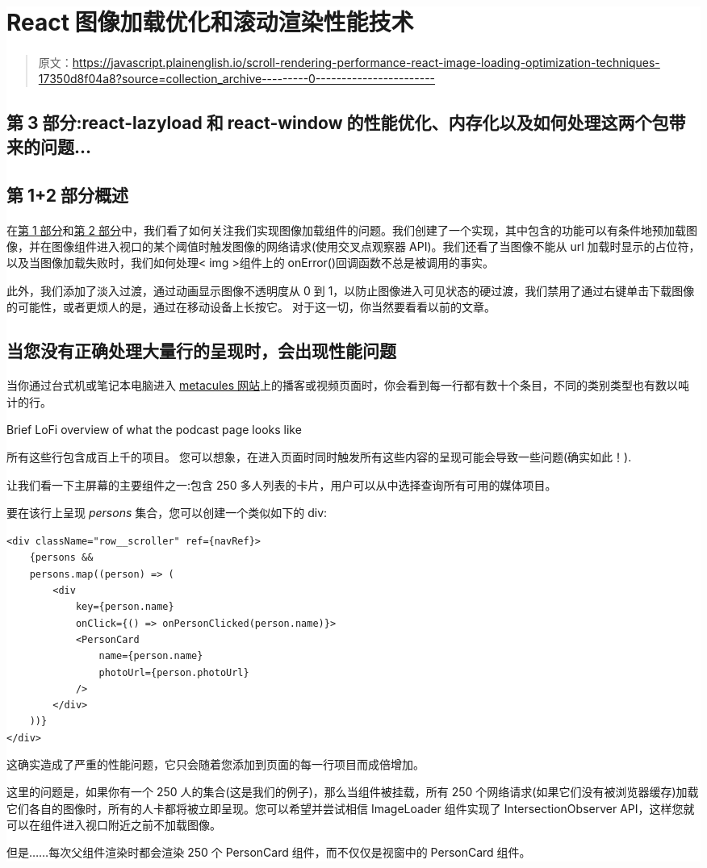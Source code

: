 # React 图像加载优化和滚动渲染性能技术

> 原文：<https://javascript.plainenglish.io/scroll-rendering-performance-react-image-loading-optimization-techniques-17350d8f04a8?source=collection_archive---------0----------------------->

## 第 3 部分:react-lazyload 和 react-window 的性能优化、内存化以及如何处理这两个包带来的问题…

## 第 1+2 部分概述

在[第 1 部分](/image-loading-in-react-js-preloading-lazy-loading-intersectionobserver-fade-in-transitions-722c24f4d5fb)和[第 2 部分](/react-image-loading-optimization-techniques-b885427bde44)中，我们看了如何关注我们实现图像加载组件的问题。我们创建了一个实现，其中包含的功能可以有条件地预加载图像，并在图像组件进入视口的某个阈值时触发图像的网络请求(使用交叉点观察器 API)。我们还看了当图像不能从 url 加载时显示的占位符，以及当图像加载失败时，我们如何处理< img >组件上的 onError()回调函数不总是被调用的事实。

此外，我们添加了淡入过渡，通过动画显示图像不透明度从 0 到 1，以防止图像进入可见状态的硬过渡，我们禁用了通过右键单击下载图像的可能性，或者更烦人的是，通过在移动设备上长按它。
对于这一切，你当然要看看以前的文章。

## 当您没有正确处理大量行的呈现时，会出现性能问题

当你通过台式机或笔记本电脑进入 [metacules 网站](https://metacules.com)上的播客或视频页面时，你会看到每一行都有数十个条目，不同的类别类型也有数以吨计的行。

Brief LoFi overview of what the podcast page looks like

所有这些行包含成百上千的项目。
您可以想象，在进入页面时同时触发所有这些内容的呈现可能会导致一些问题(确实如此！).

让我们看一下主屏幕的主要组件之一:包含 250 多人列表的卡片，用户可以从中选择查询所有可用的媒体项目。

要在该行上呈现 *persons* 集合，您可以创建一个类似如下的 div:

```
<div className="row__scroller" ref={navRef}>
    {persons &&
    persons.map((person) => (
        <div
            key={person.name}
            onClick={() => onPersonClicked(person.name)}>
            <PersonCard 
                name={person.name}
                photoUrl={person.photoUrl}
            />
        </div>
    ))}
</div>
```

这确实造成了严重的性能问题，它只会随着您添加到页面的每一行项目而成倍增加。

这里的问题是，如果你有一个 250 人的集合(这是我们的例子)，那么当组件被挂载，所有 250 个网络请求(如果它们没有被浏览器缓存)加载它们各自的图像时，所有的人卡都将被立即呈现。您可以希望并尝试相信 ImageLoader 组件实现了 IntersectionObserver API，这样您就可以在组件进入视口附近之前不加载图像。

但是……每次父组件渲染时都会渲染 250 个 PersonCard 组件，而不仅仅是视窗中的 PersonCard 组件。
